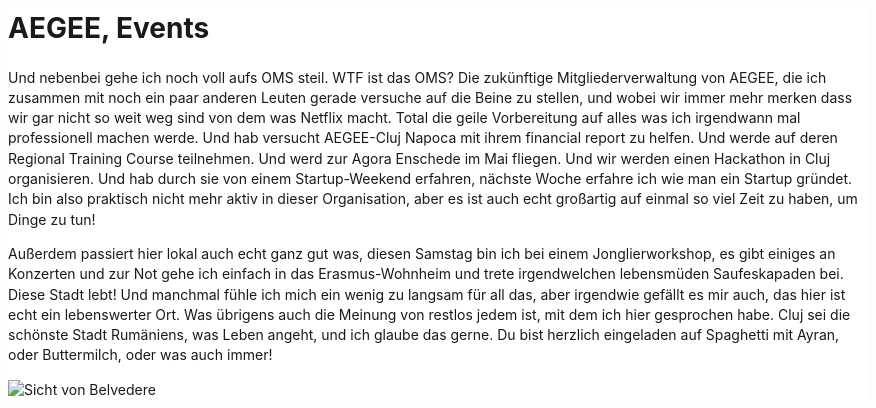 # AEGEE, Events

Und nebenbei gehe ich noch voll aufs OMS steil. WTF ist das OMS? Die zukünftige Mitgliederverwaltung von AEGEE, die ich zusammen mit noch ein paar anderen Leuten gerade versuche auf die Beine zu stellen, und wobei wir immer mehr merken dass wir gar nicht so weit weg sind von dem was Netflix macht. Total die geile Vorbereitung auf alles was ich irgendwann mal professionell machen werde. Und hab versucht AEGEE-Cluj Napoca mit ihrem financial report zu helfen. Und werde auf deren Regional Training Course teilnehmen. Und werd zur Agora Enschede im Mai fliegen. Und wir werden einen Hackathon in Cluj organisieren. Und hab durch sie von einem Startup-Weekend erfahren, nächste Woche erfahre ich wie man ein Startup gründet. Ich bin also praktisch nicht mehr aktiv in dieser Organisation, aber es ist auch echt großartig auf einmal so viel Zeit zu haben, um Dinge zu tun! 

Außerdem passiert hier lokal auch echt ganz gut was, diesen Samstag bin ich bei einem Jonglierworkshop, es gibt einiges an Konzerten und zur Not gehe ich einfach in das Erasmus-Wohnheim und trete irgendwelchen lebensmüden Saufeskapaden bei. Diese Stadt lebt! Und manchmal fühle ich mich ein wenig zu langsam für all das, aber irgendwie gefällt es mir auch, das hier ist echt ein lebenswerter Ort. Was übrigens auch die Meinung von restlos jedem ist, mit dem ich hier gesprochen habe. Cluj sei die schönste Stadt Rumäniens, was Leben angeht, und ich glaube das gerne. Du bist herzlich eingeladen auf Spaghetti mit Ayran, oder Buttermilch, oder was auch immer!

![Sicht von Belvedere](/travels/belvedere.jpg)
